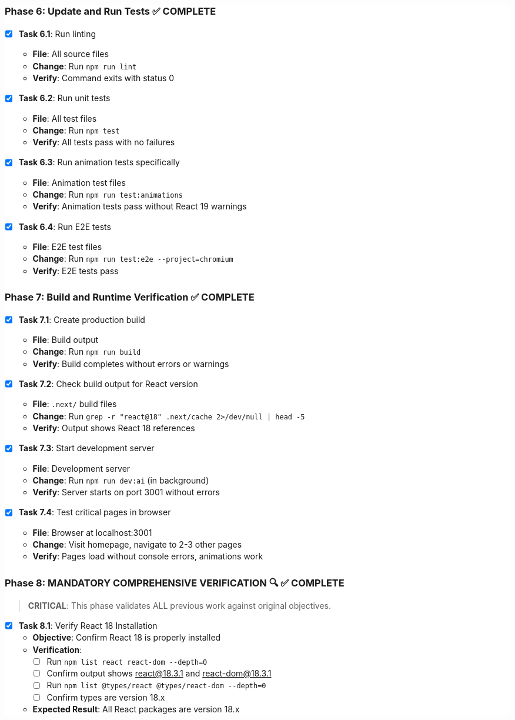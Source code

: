 ### Phase 6: Update and Run Tests ✅ **COMPLETE**
- [x] **Task 6.1**: Run linting
  - **File**: All source files
  - **Change**: Run `npm run lint`
  - **Verify**: Command exits with status 0

- [x] **Task 6.2**: Run unit tests
  - **File**: All test files
  - **Change**: Run `npm test`
  - **Verify**: All tests pass with no failures

- [x] **Task 6.3**: Run animation tests specifically
  - **File**: Animation test files
  - **Change**: Run `npm run test:animations`
  - **Verify**: Animation tests pass without React 19 warnings

- [x] **Task 6.4**: Run E2E tests
  - **File**: E2E test files
  - **Change**: Run `npm run test:e2e --project=chromium`
  - **Verify**: E2E tests pass

### Phase 7: Build and Runtime Verification ✅ **COMPLETE**
- [x] **Task 7.1**: Create production build
  - **File**: Build output
  - **Change**: Run `npm run build`
  - **Verify**: Build completes without errors or warnings

- [x] **Task 7.2**: Check build output for React version
  - **File**: `.next/` build files
  - **Change**: Run `grep -r "react@18" .next/cache 2>/dev/null | head -5`
  - **Verify**: Output shows React 18 references

- [x] **Task 7.3**: Start development server
  - **File**: Development server
  - **Change**: Run `npm run dev:ai` (in background)
  - **Verify**: Server starts on port 3001 without errors

- [x] **Task 7.4**: Test critical pages in browser
  - **File**: Browser at localhost:3001
  - **Change**: Visit homepage, navigate to 2-3 other pages
  - **Verify**: Pages load without console errors, animations work

### Phase 8: MANDATORY COMPREHENSIVE VERIFICATION 🔍 ✅ **COMPLETE**
> **CRITICAL**: This phase validates ALL previous work against original objectives.

- [x] **Task 8.1**: Verify React 18 Installation
  - **Objective**: Confirm React 18 is properly installed
  - **Verification**: 
    - [ ] Run `npm list react react-dom --depth=0`
    - [ ] Confirm output shows react@18.3.1 and react-dom@18.3.1
    - [ ] Run `npm list @types/react @types/react-dom --depth=0`
    - [ ] Confirm types are version 18.x
  - **Expected Result**: All React packages are version 18.x
